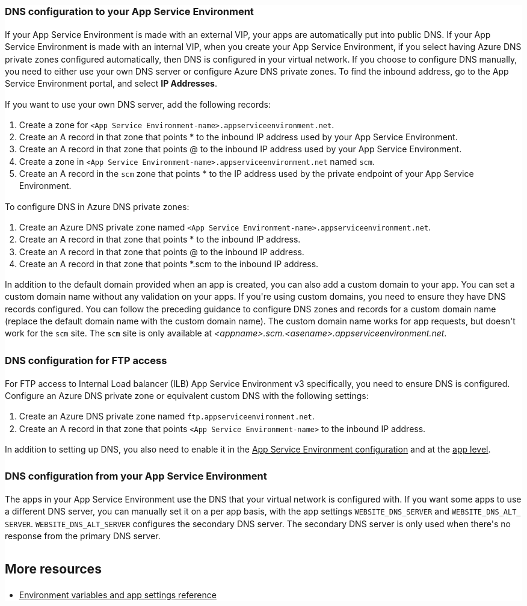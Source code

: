 ### DNS configuration to your App Service Environment

If your App Service Environment is made with an external VIP, your apps are automatically put into public DNS. If your App Service Environment is made with an internal VIP, when you create your App Service Environment, if you select having Azure DNS private zones configured automatically, then DNS is configured in your virtual network. If you choose to configure DNS manually, you need to either use your own DNS server or configure Azure DNS private zones. To find the inbound address, go to the App Service Environment portal, and select **IP Addresses**. 

If you want to use your own DNS server, add the following records:

1. Create a zone for `<App Service Environment-name>.appserviceenvironment.net`.
1. Create an A record in that zone that points * to the inbound IP address used by your App Service Environment.
1. Create an A record in that zone that points @ to the inbound IP address used by your App Service Environment.
1. Create a zone in `<App Service Environment-name>.appserviceenvironment.net` named `scm`.
1. Create an A record in the `scm` zone that points * to the IP address used by the private endpoint of your App Service Environment.

To configure DNS in Azure DNS private zones:

1. Create an Azure DNS private zone named `<App Service Environment-name>.appserviceenvironment.net`.
1. Create an A record in that zone that points * to the inbound IP address.
1. Create an A record in that zone that points @ to the inbound IP address.
1. Create an A record in that zone that points *.scm to the inbound IP address.

In addition to the default domain provided when an app is created, you can also add a custom domain to your app. You can set a custom domain name without any validation on your apps. If you're using custom domains, you need to ensure they have DNS records configured. You can follow the preceding guidance to configure DNS zones and records for a custom domain name (replace the default domain name with the custom domain name). The custom domain name works for app requests, but doesn't work for the `scm` site. The `scm` site is only available at *&lt;appname&gt;.scm.&lt;asename&gt;.appserviceenvironment.net*.

### DNS configuration for FTP access

For FTP access to Internal Load balancer (ILB) App Service Environment v3 specifically, you need to ensure DNS is configured. Configure an Azure DNS private zone or equivalent custom DNS with the following settings:

1. Create an Azure DNS private zone named `ftp.appserviceenvironment.net`.
1. Create an A record in that zone that points `<App Service Environment-name>` to the inbound IP address.

In addition to setting up DNS, you also need to enable it in the [App Service Environment configuration](./configure-network-settings.md#ftp-access) and at the [app level](../deploy-ftp.md?tabs=cli#enforce-ftps).

### DNS configuration from your App Service Environment

The apps in your App Service Environment use the DNS that your virtual network is configured with. If you want some apps to use a different DNS server, you can manually set it on a per app basis, with the app settings `WEBSITE_DNS_SERVER` and `WEBSITE_DNS_ALT_SERVER`. `WEBSITE_DNS_ALT_SERVER` configures the secondary DNS server. The secondary DNS server is only used when there's no response from the primary DNS server.

## More resources

- [Environment variables and app settings reference](../reference-app-settings.md)


[privateendpoint]: ../networking/private-endpoint.md
 

